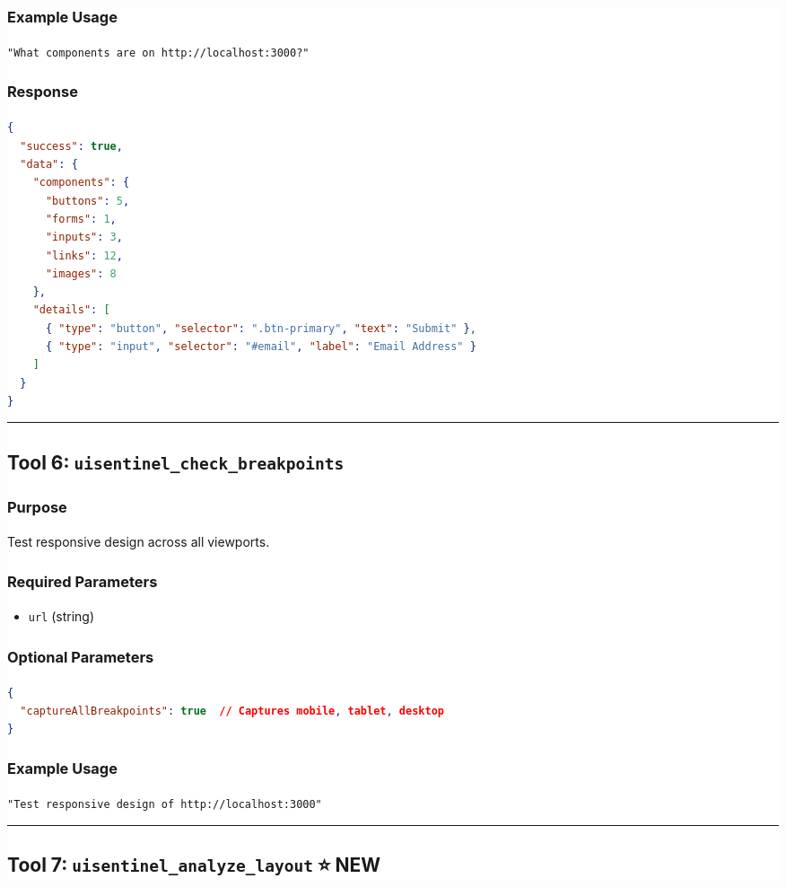 ### Example Usage
```
"What components are on http://localhost:3000?"
```

### Response
```json
{
  "success": true,
  "data": {
    "components": {
      "buttons": 5,
      "forms": 1,
      "inputs": 3,
      "links": 12,
      "images": 8
    },
    "details": [
      { "type": "button", "selector": ".btn-primary", "text": "Submit" },
      { "type": "input", "selector": "#email", "label": "Email Address" }
    ]
  }
}
```

---

## Tool 6: `uisentinel_check_breakpoints`

### Purpose
Test responsive design across all viewports.

### Required Parameters
- `url` (string)

### Optional Parameters
```json
{
  "captureAllBreakpoints": true  // Captures mobile, tablet, desktop
}
```

### Example Usage
```
"Test responsive design of http://localhost:3000"
```

---

## Tool 7: `uisentinel_analyze_layout` ⭐ NEW
